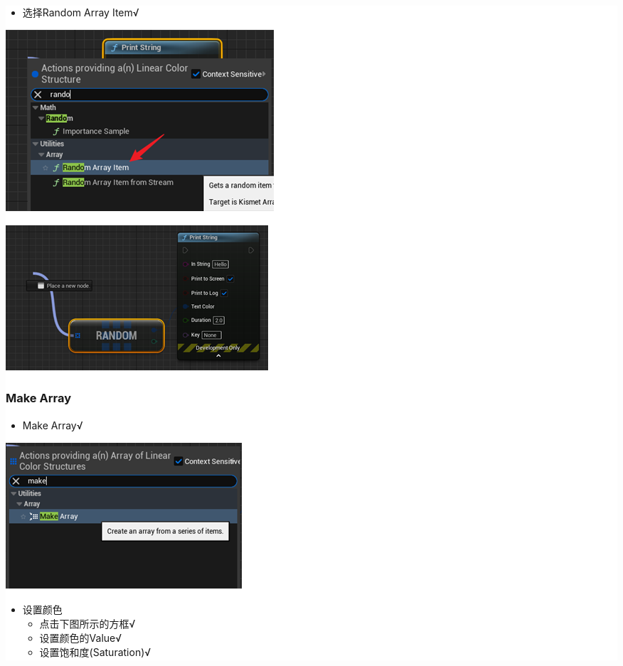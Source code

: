 * 选择Random Array Item√

![](20230227193427.png)

![](20230227193502.png)

### Make Array
* Make Array√

![](20230227193611.png)

* 设置颜色
    * 点击下图所示的方框√
    * 设置颜色的Value√
    * 设置饱和度(Saturation)√
